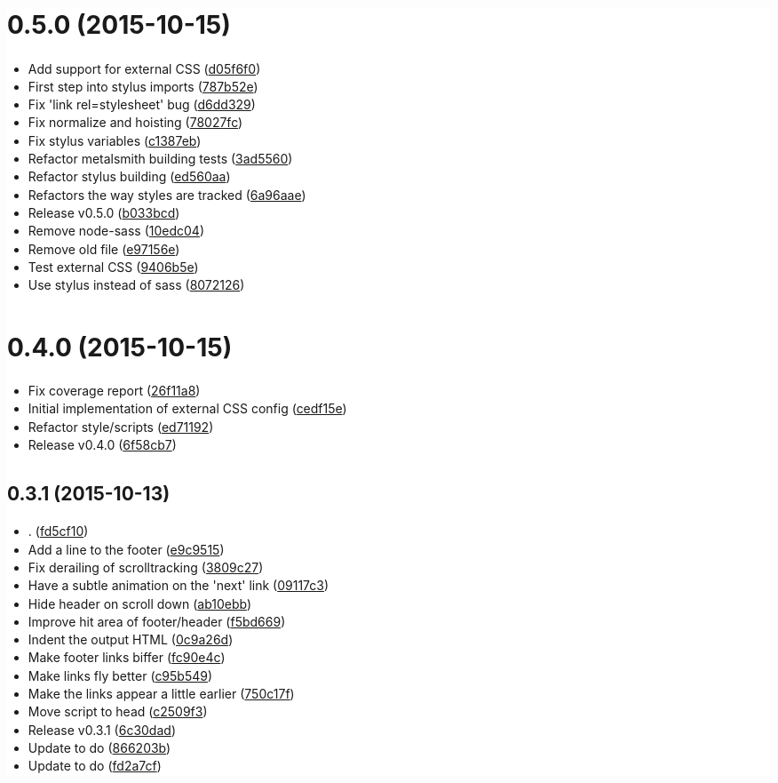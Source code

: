 

<a name="0.5.0"></a>
# 0.5.0 (2015-10-15)

* Add support for external CSS ([d05f6f0](https://github.com/docpress/docpress-base/commit/d05f6f0))
* First step into stylus imports ([787b52e](https://github.com/docpress/docpress-base/commit/787b52e))
* Fix 'link rel=stylesheet' bug ([d6dd329](https://github.com/docpress/docpress-base/commit/d6dd329))
* Fix normalize and hoisting ([78027fc](https://github.com/docpress/docpress-base/commit/78027fc))
* Fix stylus variables ([c1387eb](https://github.com/docpress/docpress-base/commit/c1387eb))
* Refactor metalsmith building tests ([3ad5560](https://github.com/docpress/docpress-base/commit/3ad5560))
* Refactor stylus building ([ed560aa](https://github.com/docpress/docpress-base/commit/ed560aa))
* Refactors the way styles are tracked ([6a96aae](https://github.com/docpress/docpress-base/commit/6a96aae))
* Release v0.5.0 ([b033bcd](https://github.com/docpress/docpress-base/commit/b033bcd))
* Remove node-sass ([10edc04](https://github.com/docpress/docpress-base/commit/10edc04))
* Remove old file ([e97156e](https://github.com/docpress/docpress-base/commit/e97156e))
* Test external CSS ([9406b5e](https://github.com/docpress/docpress-base/commit/9406b5e))
* Use stylus instead of sass ([8072126](https://github.com/docpress/docpress-base/commit/8072126))



<a name="0.4.0"></a>
# 0.4.0 (2015-10-15)

* Fix coverage report ([26f11a8](https://github.com/docpress/docpress-base/commit/26f11a8))
* Initial implementation of external CSS config ([cedf15e](https://github.com/docpress/docpress-base/commit/cedf15e))
* Refactor style/scripts ([ed71192](https://github.com/docpress/docpress-base/commit/ed71192))
* Release v0.4.0 ([6f58cb7](https://github.com/docpress/docpress-base/commit/6f58cb7))



<a name="0.3.1"></a>
## 0.3.1 (2015-10-13)

* . ([fd5cf10](https://github.com/docpress/docpress-base/commit/fd5cf10))
* Add a line to the footer ([e9c9515](https://github.com/docpress/docpress-base/commit/e9c9515))
* Fix derailing of scrolltracking ([3809c27](https://github.com/docpress/docpress-base/commit/3809c27))
* Have a subtle animation on the 'next' link ([09117c3](https://github.com/docpress/docpress-base/commit/09117c3))
* Hide header on scroll down ([ab10ebb](https://github.com/docpress/docpress-base/commit/ab10ebb))
* Improve hit area of footer/header ([f5bd669](https://github.com/docpress/docpress-base/commit/f5bd669))
* Indent the output HTML ([0c9a26d](https://github.com/docpress/docpress-base/commit/0c9a26d))
* Make footer links biffer ([fc90e4c](https://github.com/docpress/docpress-base/commit/fc90e4c))
* Make links fly better ([c95b549](https://github.com/docpress/docpress-base/commit/c95b549))
* Make the links appear a little earlier ([750c17f](https://github.com/docpress/docpress-base/commit/750c17f))
* Move script to head ([c2509f3](https://github.com/docpress/docpress-base/commit/c2509f3))
* Release v0.3.1 ([6c30dad](https://github.com/docpress/docpress-base/commit/6c30dad))
* Update to do ([866203b](https://github.com/docpress/docpress-base/commit/866203b))
* Update to do ([fd2a7cf](https://github.com/docpress/docpress-base/commit/fd2a7cf))
